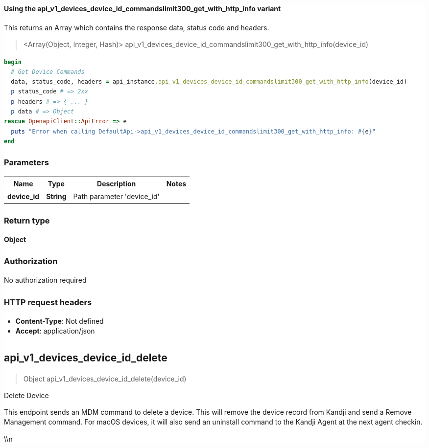 ```ruby
```

#### Using the api_v1_devices_device_id_commandslimit300_get_with_http_info variant

This returns an Array which contains the response data, status code and headers.

> <Array(Object, Integer, Hash)> api_v1_devices_device_id_commandslimit300_get_with_http_info(device_id)

```ruby
begin
  # Get Device Commands
  data, status_code, headers = api_instance.api_v1_devices_device_id_commandslimit300_get_with_http_info(device_id)
  p status_code # => 2xx
  p headers # => { ... }
  p data # => Object
rescue OpenapiClient::ApiError => e
  puts "Error when calling DefaultApi->api_v1_devices_device_id_commandslimit300_get_with_http_info: #{e}"
end
```

### Parameters

| Name | Type | Description | Notes |
| ---- | ---- | ----------- | ----- |
| **device_id** | **String** | Path parameter &#39;device_id&#39; |  |

### Return type

**Object**

### Authorization

No authorization required

### HTTP request headers

- **Content-Type**: Not defined
- **Accept**: application/json


## api_v1_devices_device_id_delete

> Object api_v1_devices_device_id_delete(device_id)

Delete Device

<p>This endpoint sends an MDM command to delete a device. This will remove the device record from Kandji and send a Remove Management command. For macOS devices, it will also send an uninstall command to the Kandji Agent at the next agent checkin.</p>\\n
